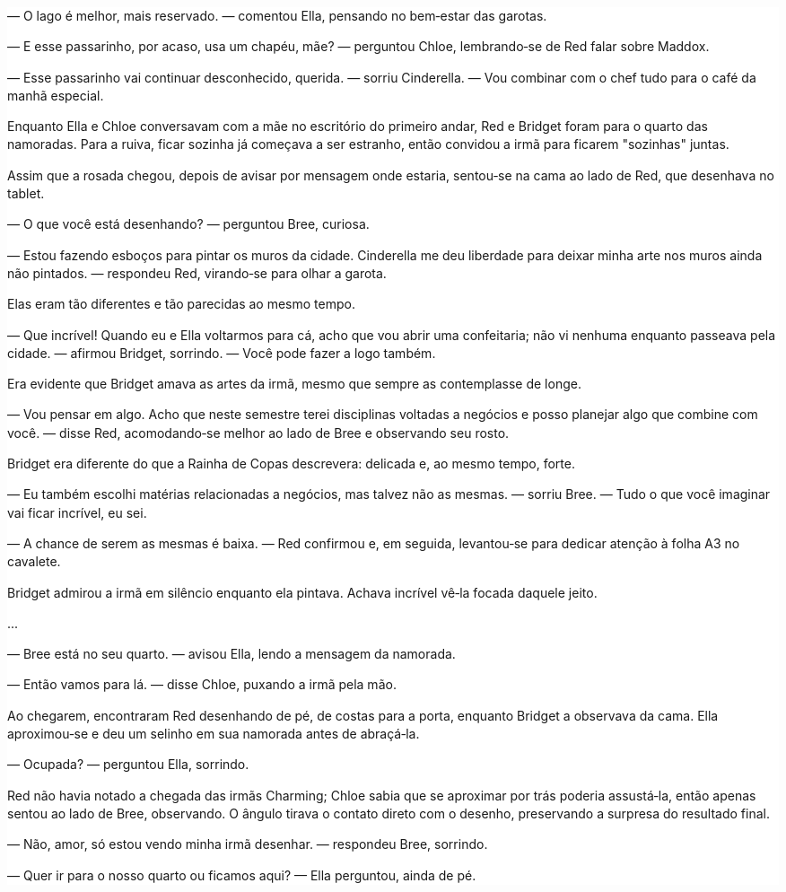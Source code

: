 — O lago é melhor, mais reservado. — comentou Ella, pensando no bem‑estar das garotas.

— E esse passarinho, por acaso, usa um chapéu, mãe? — perguntou Chloe, lembrando‑se de Red falar sobre Maddox.

— Esse passarinho vai continuar desconhecido, querida. — sorriu Cinderella. — Vou combinar com o chef tudo para o café da manhã especial.

Enquanto Ella e Chloe conversavam com a mãe no escritório do primeiro andar, Red e Bridget foram para o quarto das namoradas. Para a ruiva, ficar sozinha já começava a ser estranho, então convidou a irmã para ficarem "sozinhas" juntas.

Assim que a rosada chegou, depois de avisar por mensagem onde estaria, sentou‑se na cama ao lado de Red, que desenhava no tablet.

— O que você está desenhando? — perguntou Bree, curiosa.

— Estou fazendo esboços para pintar os muros da cidade. Cinderella me deu liberdade para deixar minha arte nos muros ainda não pintados. — respondeu Red, virando‑se para olhar a garota.

Elas eram tão diferentes e tão parecidas ao mesmo tempo.

— Que incrível! Quando eu e Ella voltarmos para cá, acho que vou abrir uma confeitaria; não vi nenhuma enquanto passeava pela cidade. — afirmou Bridget, sorrindo. — Você pode fazer a logo também.

Era evidente que Bridget amava as artes da irmã, mesmo que sempre as contemplasse de longe.

— Vou pensar em algo. Acho que neste semestre terei disciplinas voltadas a negócios e posso planejar algo que combine com você. — disse Red, acomodando‑se melhor ao lado de Bree e observando seu rosto.

Bridget era diferente do que a Rainha de Copas descrevera: delicada e, ao mesmo tempo, forte.

— Eu também escolhi matérias relacionadas a negócios, mas talvez não as mesmas. — sorriu Bree. — Tudo o que você imaginar vai ficar incrível, eu sei.

— A chance de serem as mesmas é baixa. — Red confirmou e, em seguida, levantou‑se para dedicar atenção à folha A3 no cavalete.

Bridget admirou a irmã em silêncio enquanto ela pintava. Achava incrível vê‑la focada daquele jeito.

...

— Bree está no seu quarto. — avisou Ella, lendo a mensagem da namorada.

— Então vamos para lá. — disse Chloe, puxando a irmã pela mão.

Ao chegarem, encontraram Red desenhando de pé, de costas para a porta, enquanto Bridget a observava da cama. Ella aproximou‑se e deu um selinho em sua namorada antes de abraçá‑la.

— Ocupada? — perguntou Ella, sorrindo.

Red não havia notado a chegada das irmãs Charming; Chloe sabia que se aproximar por trás poderia assustá‑la, então apenas sentou ao lado de Bree, observando. O ângulo tirava o contato direto com o desenho, preservando a surpresa do resultado final.

— Não, amor, só estou vendo minha irmã desenhar. — respondeu Bree, sorrindo.

— Quer ir para o nosso quarto ou ficamos aqui? — Ella perguntou, ainda de pé.
